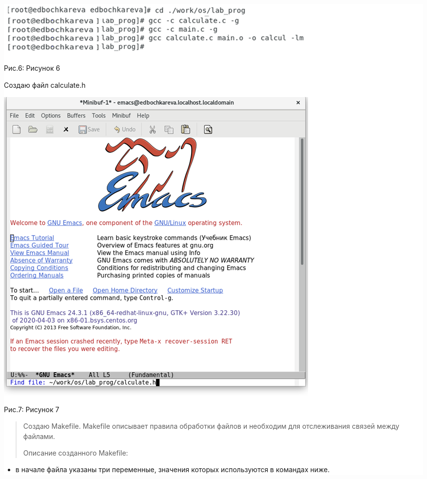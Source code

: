 ![Рисунок6](image/image6.png)

Рис.6: Рисунок 6

Создаю файл calculate.h

![Рисунок7](image/image7.png)

Рис.7: Рисунок 7

> Создаю Makefile. Makefile описывает правила обработки файлов и
> необходим для отслеживания связей между файлами.
>
> Описание созданного Makefile:

-   в начале файла указаны три переменные, значения которых используются
    в командах ниже.
